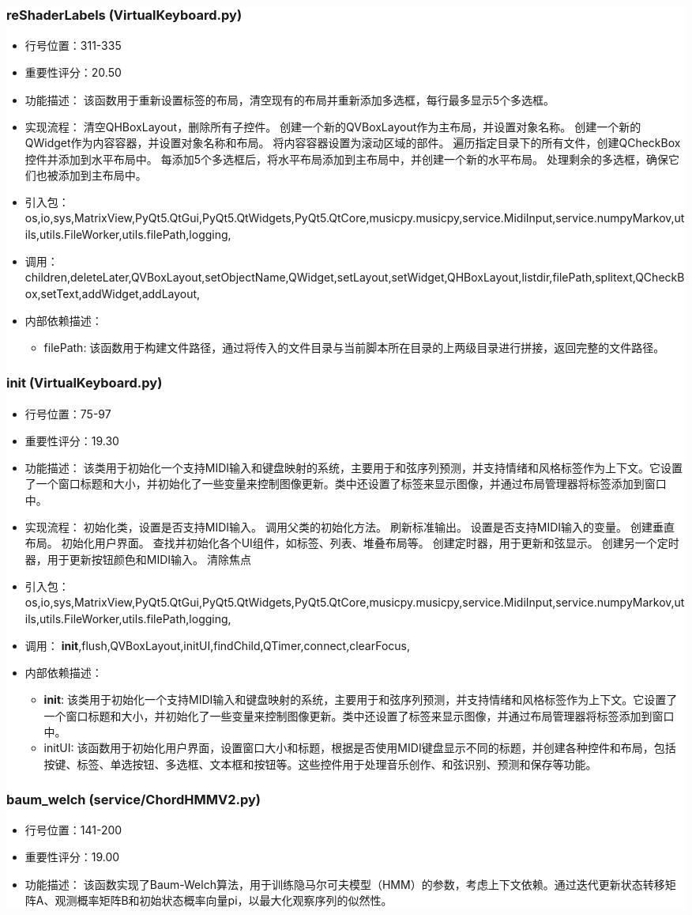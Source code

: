
### reShaderLabels (VirtualKeyboard.py)
- 行号位置：311-335
- 重要性评分：20.50

- 功能描述：
该函数用于重新设置标签的布局，清空现有的布局并重新添加多选框，每行最多显示5个多选框。

- 实现流程：
清空QHBoxLayout，删除所有子控件。 创建一个新的QVBoxLayout作为主布局，并设置对象名称。 创建一个新的QWidget作为内容容器，并设置对象名称和布局。 将内容容器设置为滚动区域的部件。 遍历指定目录下的所有文件，创建QCheckBox控件并添加到水平布局中。 每添加5个多选框后，将水平布局添加到主布局中，并创建一个新的水平布局。 处理剩余的多选框，确保它们也被添加到主布局中。


- 引入包：
os,io,sys,MatrixView,PyQt5.QtGui,PyQt5.QtWidgets,PyQt5.QtCore,musicpy.musicpy,service.MidiInput,service.numpyMarkov,utils,utils.FileWorker,utils.filePath,logging,
- 调用：
children,deleteLater,QVBoxLayout,setObjectName,QWidget,setLayout,setWidget,QHBoxLayout,listdir,filePath,splitext,QCheckBox,setText,addWidget,addLayout,
- 内部依赖描述：
  - filePath: 该函数用于构建文件路径，通过将传入的文件目录与当前脚本所在目录的上两级目录进行拼接，返回完整的文件路径。


### __init__ (VirtualKeyboard.py)
- 行号位置：75-97
- 重要性评分：19.30

- 功能描述：
该类用于初始化一个支持MIDI输入和键盘映射的系统，主要用于和弦序列预测，并支持情绪和风格标签作为上下文。它设置了一个窗口标题和大小，并初始化了一些变量来控制图像更新。类中还设置了标签来显示图像，并通过布局管理器将标签添加到窗口中。

- 实现流程：
初始化类，设置是否支持MIDI输入。 调用父类的初始化方法。 刷新标准输出。 设置是否支持MIDI输入的变量。 创建垂直布局。 初始化用户界面。 查找并初始化各个UI组件，如标签、列表、堆叠布局等。 创建定时器，用于更新和弦显示。 创建另一个定时器，用于更新按钮颜色和MIDI输入。 清除焦点


- 引入包：
os,io,sys,MatrixView,PyQt5.QtGui,PyQt5.QtWidgets,PyQt5.QtCore,musicpy.musicpy,service.MidiInput,service.numpyMarkov,utils,utils.FileWorker,utils.filePath,logging,
- 调用：
__init__,flush,QVBoxLayout,initUI,findChild,QTimer,connect,clearFocus,
- 内部依赖描述：
  - __init__: 该类用于初始化一个支持MIDI输入和键盘映射的系统，主要用于和弦序列预测，并支持情绪和风格标签作为上下文。它设置了一个窗口标题和大小，并初始化了一些变量来控制图像更新。类中还设置了标签来显示图像，并通过布局管理器将标签添加到窗口中。
  - initUI: 该函数用于初始化用户界面，设置窗口大小和标题，根据是否使用MIDI键盘显示不同的标题，并创建各种控件和布局，包括按键、标签、单选按钮、多选框、文本框和按钮等。这些控件用于处理音乐创作、和弦识别、预测和保存等功能。


### baum_welch (service/ChordHMMV2.py)
- 行号位置：141-200
- 重要性评分：19.00

- 功能描述：
该函数实现了Baum-Welch算法，用于训练隐马尔可夫模型（HMM）的参数，考虑上下文依赖。通过迭代更新状态转移矩阵A、观测概率矩阵B和初始状态概率向量pi，以最大化观察序列的似然性。
